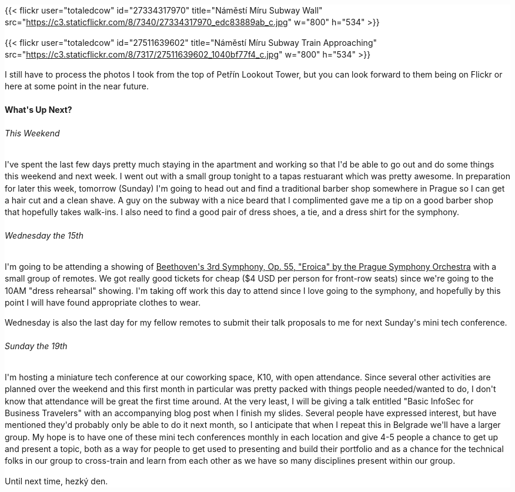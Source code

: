 {{< flickr user="totaledcow" id="27334317970" title="Náměstí Míru Subway Wall" src="https://c3.staticflickr.com/8/7340/27334317970_edc83889ab_c.jpg" w="800" h="534" >}}

{{< flickr user="totaledcow" id="27511639602" title="Náměstí Míru Subway Train Approaching" src="https://c3.staticflickr.com/8/7317/27511639602_1040bf77f4_c.jpg" w="800" h="534" >}}

I still have to process the photos I took from the top of Petřín Lookout Tower, but you can look forward to them being on Flickr or here at some point in the near future.

#### What's Up Next?

###### This Weekend

I've spent the last few days pretty much staying in the apartment and working so that I'd be able to go out and do some things this weekend and next week.  I went out with a small group tonight to a tapas restuarant which was pretty awesome.   In preparation for later this week, tomorrow (Sunday) I'm going to head out and find a traditional barber shop somewhere in Prague so I can get a hair cut and a clean shave.  A guy on the subway with a nice beard that I complimented gave me a tip on a good barber shop that hopefully takes walk-ins. I also need to find a good pair of dress shoes, a tie, and a dress shirt for the symphony.

###### Wednesday the 15th

I'm going to be attending a showing of [Beethoven's 3rd Symphony, Op. 55, "Eroica" by the Prague Symphony Orchestra](http://www.fok.cz/en/koncert/eroica/) with a small group of remotes.  We got really good tickets for cheap ($4 USD per person for front-row seats) since we're going to the 10AM "dress rehearsal" showing.  I'm taking off work this day to attend since I love going to the symphony, and hopefully by this point I will have found appropriate clothes to wear.

Wednesday is also the last day for my fellow remotes to submit their talk proposals to me for next Sunday's mini tech conference.

###### Sunday the 19th

I'm hosting a miniature tech conference at our coworking space, K10, with open attendance.  Since several other activities are planned over the weekend and this first month in particular was pretty packed with things people needed/wanted to do, I don't know that attendance will be great the first time around.  At the very least, I will be giving a talk entitled "Basic InfoSec for Business Travelers" with an accompanying blog post when I finish my slides.  Several people have expressed interest, but have mentioned they'd probably only be able to do it next month, so I anticipate that when I repeat this in Belgrade we'll have a larger group.  My hope is to have one of these mini tech conferences monthly in each location and give 4-5 people a chance to get up and present a topic, both as a way for people to get used to presenting and build their portfolio and as a chance for the technical folks in our group to cross-train and learn from each other as we have so many disciplines present within our group.


Until next time, hezký den.

